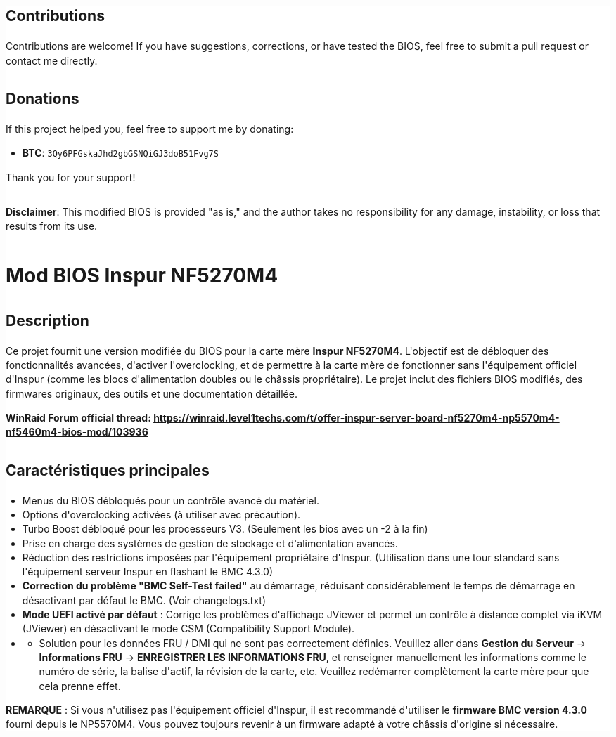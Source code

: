 ## Contributions

Contributions are welcome! If you have suggestions, corrections, or have tested the BIOS, feel free to submit a pull request or contact me directly.

## Donations

If this project helped you, feel free to support me by donating:

- **BTC**: `3Qy6PFGskaJhd2gbGSNQiGJ3doB51Fvg7S`

Thank you for your support!

---

**Disclaimer**: This modified BIOS is provided "as is," and the author takes no responsibility for any damage, instability, or loss that results from its use.


# Mod BIOS Inspur NF5270M4

## Description

Ce projet fournit une version modifiée du BIOS pour la carte mère **Inspur NF5270M4**. L'objectif est de débloquer des fonctionnalités avancées, d'activer l'overclocking, et de permettre à la carte mère de fonctionner sans l'équipement officiel d'Inspur (comme les blocs d'alimentation doubles ou le châssis propriétaire). Le projet inclut des fichiers BIOS modifiés, des firmwares originaux, des outils et une documentation détaillée.

**WinRaid Forum official thread: https://winraid.level1techs.com/t/offer-inspur-server-board-nf5270m4-np5570m4-nf5460m4-bios-mod/103936**

## Caractéristiques principales

- Menus du BIOS débloqués pour un contrôle avancé du matériel.
- Options d'overclocking activées (à utiliser avec précaution).
- Turbo Boost débloqué pour les processeurs V3. (Seulement les bios avec un -2 à la fin)
- Prise en charge des systèmes de gestion de stockage et d'alimentation avancés.
- Réduction des restrictions imposées par l'équipement propriétaire d'Inspur. (Utilisation dans une tour standard sans l'équipement serveur Inspur en flashant le BMC 4.3.0)
- **Correction du problème "BMC Self-Test failed"** au démarrage, réduisant considérablement le temps de démarrage en désactivant par défaut le BMC. (Voir changelogs.txt)
- **Mode UEFI activé par défaut** : Corrige les problèmes d'affichage JViewer et permet un contrôle à distance complet via iKVM (JViewer) en désactivant le mode CSM (Compatibility Support Module).
- - Solution pour les données FRU / DMI qui ne sont pas correctement définies. Veuillez aller dans **Gestion du Serveur** -> **Informations FRU** -> **ENREGISTRER LES INFORMATIONS FRU**, et renseigner manuellement les informations comme le numéro de série, la balise d'actif, la révision de la carte, etc. Veuillez redémarrer complètement la carte mère pour que cela prenne effet.


**REMARQUE** : Si vous n'utilisez pas l'équipement officiel d'Inspur, il est recommandé d'utiliser le **firmware BMC version 4.3.0** fourni depuis le NP5570M4. Vous pouvez toujours revenir à un firmware adapté à votre châssis d'origine si nécessaire.
